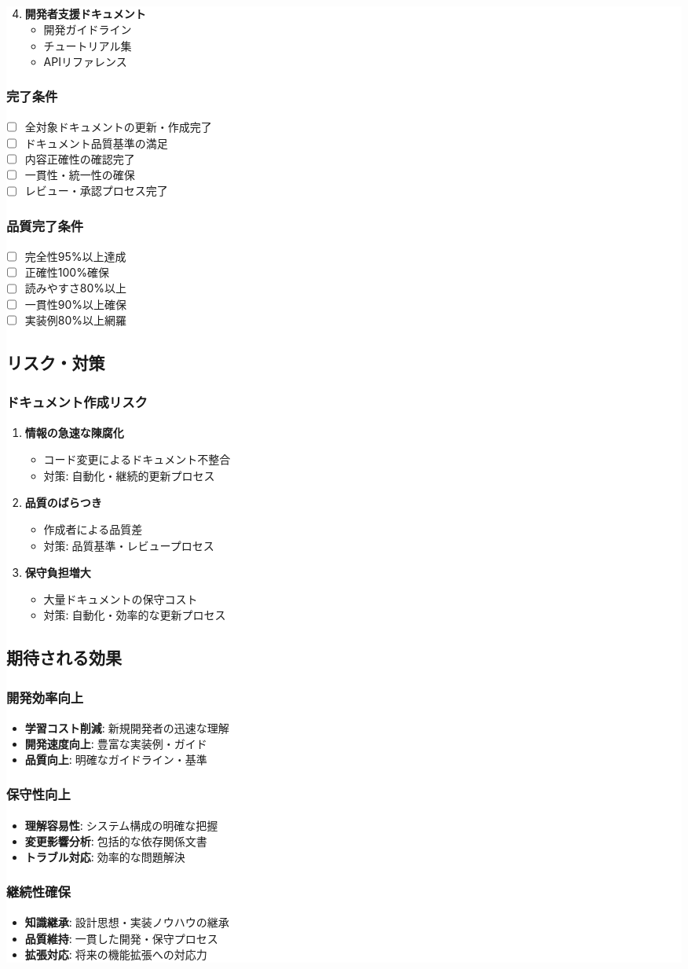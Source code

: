 4. **開発者支援ドキュメント**
   - 開発ガイドライン
   - チュートリアル集
   - APIリファレンス

### 完了条件
- [ ] 全対象ドキュメントの更新・作成完了
- [ ] ドキュメント品質基準の満足
- [ ] 内容正確性の確認完了
- [ ] 一貫性・統一性の確保
- [ ] レビュー・承認プロセス完了

### 品質完了条件
- [ ] 完全性95%以上達成
- [ ] 正確性100%確保
- [ ] 読みやすさ80%以上
- [ ] 一貫性90%以上確保
- [ ] 実装例80%以上網羅

## リスク・対策

### ドキュメント作成リスク
1. **情報の急速な陳腐化**
   - コード変更によるドキュメント不整合
   - 対策: 自動化・継続的更新プロセス

2. **品質のばらつき**
   - 作成者による品質差
   - 対策: 品質基準・レビュープロセス

3. **保守負担増大**
   - 大量ドキュメントの保守コスト
   - 対策: 自動化・効率的な更新プロセス

## 期待される効果

### 開発効率向上
- **学習コスト削減**: 新規開発者の迅速な理解
- **開発速度向上**: 豊富な実装例・ガイド
- **品質向上**: 明確なガイドライン・基準

### 保守性向上
- **理解容易性**: システム構成の明確な把握
- **変更影響分析**: 包括的な依存関係文書
- **トラブル対応**: 効率的な問題解決

### 継続性確保
- **知識継承**: 設計思想・実装ノウハウの継承
- **品質維持**: 一貫した開発・保守プロセス
- **拡張対応**: 将来の機能拡張への対応力
